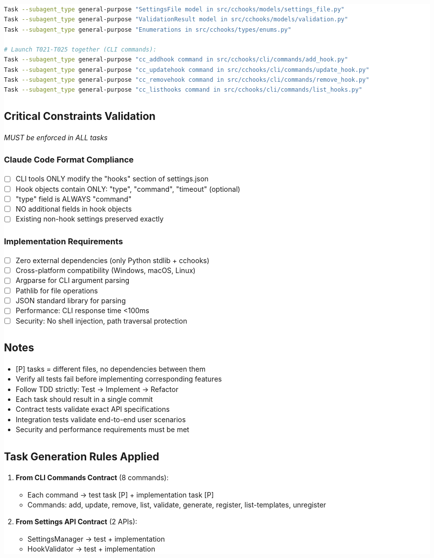 ```bash
Task --subagent_type general-purpose "SettingsFile model in src/cchooks/models/settings_file.py"
Task --subagent_type general-purpose "ValidationResult model in src/cchooks/models/validation.py"
Task --subagent_type general-purpose "Enumerations in src/cchooks/types/enums.py"

# Launch T021-T025 together (CLI commands):
Task --subagent_type general-purpose "cc_addhook command in src/cchooks/cli/commands/add_hook.py"
Task --subagent_type general-purpose "cc_updatehook command in src/cchooks/cli/commands/update_hook.py"
Task --subagent_type general-purpose "cc_removehook command in src/cchooks/cli/commands/remove_hook.py"
Task --subagent_type general-purpose "cc_listhooks command in src/cchooks/cli/commands/list_hooks.py"
```

## Critical Constraints Validation
*MUST be enforced in ALL tasks*

### Claude Code Format Compliance
- [ ] CLI tools ONLY modify the "hooks" section of settings.json
- [ ] Hook objects contain ONLY: "type", "command", "timeout" (optional)
- [ ] "type" field is ALWAYS "command"
- [ ] NO additional fields in hook objects
- [ ] Existing non-hook settings preserved exactly

### Implementation Requirements
- [ ] Zero external dependencies (only Python stdlib + cchooks)
- [ ] Cross-platform compatibility (Windows, macOS, Linux)
- [ ] Argparse for CLI argument parsing
- [ ] Pathlib for file operations
- [ ] JSON standard library for parsing
- [ ] Performance: CLI response time <100ms
- [ ] Security: No shell injection, path traversal protection

## Notes
- [P] tasks = different files, no dependencies between them
- Verify all tests fail before implementing corresponding features
- Follow TDD strictly: Test → Implement → Refactor
- Each task should result in a single commit
- Contract tests validate exact API specifications
- Integration tests validate end-to-end user scenarios
- Security and performance requirements must be met

## Task Generation Rules Applied

1. **From CLI Commands Contract** (8 commands):
   - Each command → test task [P] + implementation task [P]
   - Commands: add, update, remove, list, validate, generate, register, list-templates, unregister

2. **From Settings API Contract** (2 APIs):
   - SettingsManager → test + implementation
   - HookValidator → test + implementation
